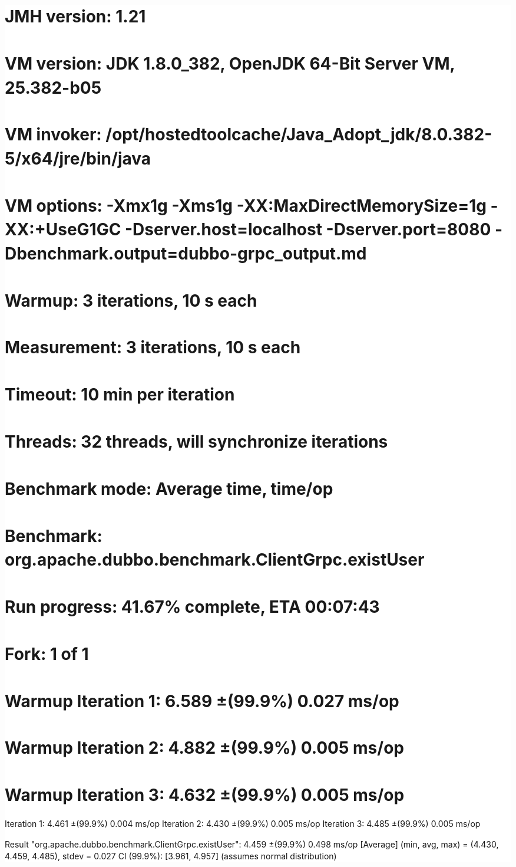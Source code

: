 
# JMH version: 1.21
# VM version: JDK 1.8.0_382, OpenJDK 64-Bit Server VM, 25.382-b05
# VM invoker: /opt/hostedtoolcache/Java_Adopt_jdk/8.0.382-5/x64/jre/bin/java
# VM options: -Xmx1g -Xms1g -XX:MaxDirectMemorySize=1g -XX:+UseG1GC -Dserver.host=localhost -Dserver.port=8080 -Dbenchmark.output=dubbo-grpc_output.md
# Warmup: 3 iterations, 10 s each
# Measurement: 3 iterations, 10 s each
# Timeout: 10 min per iteration
# Threads: 32 threads, will synchronize iterations
# Benchmark mode: Average time, time/op
# Benchmark: org.apache.dubbo.benchmark.ClientGrpc.existUser

# Run progress: 41.67% complete, ETA 00:07:43
# Fork: 1 of 1
# Warmup Iteration   1: 6.589 ±(99.9%) 0.027 ms/op
# Warmup Iteration   2: 4.882 ±(99.9%) 0.005 ms/op
# Warmup Iteration   3: 4.632 ±(99.9%) 0.005 ms/op
Iteration   1: 4.461 ±(99.9%) 0.004 ms/op
Iteration   2: 4.430 ±(99.9%) 0.005 ms/op
Iteration   3: 4.485 ±(99.9%) 0.005 ms/op


Result "org.apache.dubbo.benchmark.ClientGrpc.existUser":
  4.459 ±(99.9%) 0.498 ms/op [Average]
  (min, avg, max) = (4.430, 4.459, 4.485), stdev = 0.027
  CI (99.9%): [3.961, 4.957] (assumes normal distribution)

